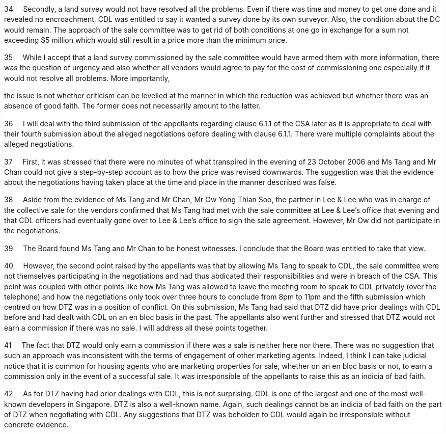 34     Secondly, a land survey would not have resolved all the problems. Even if there was time and money to get one done and it revealed no encroachment, CDL was entitled to say it wanted a survey done by its own surveyor. Also, the condition about the DC would remain. The approach of the sale committee was to get rid of both conditions at one go in exchange for a sum not exceeding $5 million which would still result in a price more than the minimum price. 

35     While I accept that a land survey commissioned by the sale committee would have armed them with more information, there was the question of urgency and also whether all vendors would agree to pay for the cost of commissioning one especially if it would not resolve all problems. More importantly, 


the issue is not whether criticism can be levelled at the manner in which the reduction was achieved but whether there was an absence of good faith. The former does not necessarily amount to the latter. 

36     I will deal with the third submission of the appellants regarding clause 6.1.1 of the CSA later as it is appropriate to deal with their fourth submission about the alleged negotiations before dealing with clause 6.1.1. There were multiple complaints about the alleged negotiations. 

37     First, it was stressed that there were no minutes of what transpired in the evening of 23 October 2006 and Ms Tang and Mr Chan could not give a step-by-step account as to how the price was revised downwards. The suggestion was that the evidence about the negotiations having taken place at the time and place in the manner described was false. 

38     Aside from the evidence of Ms Tang and Mr Chan, Mr Ow Yong Thian Soo, the partner in Lee & Lee who was in charge of the collective sale for the vendors confirmed that Ms Tang had met with the sale committee at Lee & Lee’s office that evening and that CDL officers had eventually gone over to Lee & Lee’s office to sign the sale agreement. However, Mr Ow did not participate in the negotiations. 

39     The Board found Ms Tang and Mr Chan to be honest witnesses. I conclude that the Board was entitled to take that view. 

40     However, the second point raised by the appellants was that by allowing Ms Tang to speak to CDL, the sale committee were not themselves participating in the negotiations and had thus abdicated their responsibilities and were in breach of the CSA. This point was coupled with other points like how Ms Tang was allowed to leave the meeting room to speak to CDL privately (over the telephone) and how the negotiations only took over three hours to conclude from 8pm to 11pm and the fifth submission which centred on how DTZ was in a position of conflict. On this submission, Ms Tang had said that DTZ did have prior dealings with CDL before and had dealt with CDL on an en bloc basis in the past. The appellants also went further and stressed that DTZ would not earn a commission if there was no sale. I will address all these points together. 

41     The fact that DTZ would only earn a commission if there was a sale is neither here nor there. There was no suggestion that such an approach was inconsistent with the terms of engagement of other marketing agents. Indeed, I think I can take judicial notice that it is common for housing agents who are marketing properties for sale, whether on an en bloc basis or not, to earn a commission only in the event of a successful sale. It was irresponsible of the appellants to raise this as an indicia of bad faith. 

42     As for DTZ having had prior dealings with CDL, this is not surprising. CDL is one of the largest and one of the most well-known developers in Singapore. DTZ is also a well-known name. Again, such dealings cannot be an indicia of bad faith on the part of DTZ when negotiating with CDL. Any suggestions that DTZ was beholden to CDL would again be irresponsible without concrete evidence. 
